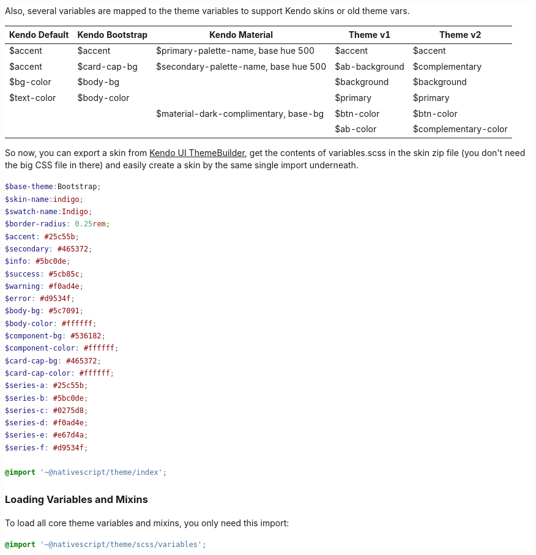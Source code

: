 Also, several variables are mapped to the theme variables to support Kendo skins or old theme vars.

| Kendo Default | Kendo Bootstrap | Kendo Material | Theme v1 | Theme v2
|---|---|---|---|---
| $accent | $accent | $primary-palette-name, base hue 500 | $accent | $accent
| $accent | $card-cap-bg | $secondary-palette-name, base hue 500 | $ab-background | $complementary
| $bg-color | $body-bg | | $background | $background
| $text-color | $body-color | | $primary | $primary
| | | $material-dark-complimentary, base-bg | $btn-color | $btn-color
| | | | $ab-color | $complementary-color

So now, you can export a skin from [Kendo UI ThemeBuilder](https://themebuilder.telerik.com), get the contents of
variables.scss in the skin zip file (you don't need the big CSS file in there) and easily create a skin by the same
single import underneath.

```scss
$base-theme:Bootstrap;
$skin-name:indigo;
$swatch-name:Indigo;
$border-radius: 0.25rem;
$accent: #25c55b;
$secondary: #465372;
$info: #5bc0de;
$success: #5cb85c;
$warning: #f0ad4e;
$error: #d9534f;
$body-bg: #5c7091;
$body-color: #ffffff;
$component-bg: #536182;
$component-color: #ffffff;
$card-cap-bg: #465372;
$card-cap-color: #ffffff;
$series-a: #25c55b;
$series-b: #5bc0de;
$series-c: #0275d8;
$series-d: #f0ad4e;
$series-e: #e67d4a;
$series-f: #d9534f;

@import '~@nativescript/theme/index';
```

### Loading Variables and Mixins

To load all core theme variables and mixins, you only need this import:

```CSS
@import '~@nativescript/theme/scss/variables';
```
